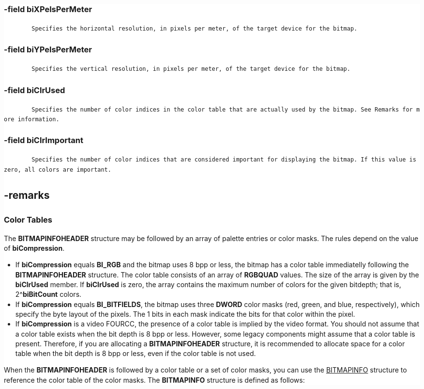 

### -field biXPelsPerMeter


            Specifies the horizontal resolution, in pixels per meter, of the target device for the bitmap.
          


### -field biYPelsPerMeter


            Specifies the vertical resolution, in pixels per meter, of the target device for the bitmap.
          


### -field biClrUsed


            Specifies the number of color indices in the color table that are actually used by the bitmap. See Remarks for more information.
          


### -field biClrImportant


            Specifies the number of color indices that are considered important for displaying the bitmap. If this value is zero, all colors are important.
          


## -remarks



<h3><a id="Color_Tables"></a><a id="color_tables"></a><a id="COLOR_TABLES"></a>Color Tables</h3>
The <b>BITMAPINFOHEADER</b> structure may be followed by an array of palette entries or color masks. The rules depend on the value of <b>biCompression</b>.

<ul>
<li>If <b>biCompression</b> equals <b>BI_RGB</b> and the bitmap uses 8 bpp or less, the bitmap has a color table immediatelly following the <b>BITMAPINFOHEADER</b> structure. The color table consists of an array of <b>RGBQUAD</b> values. The size of the array is given by the <b>biClrUsed</b> member. If <b>biClrUsed</b> is zero, the array contains the maximum number of colors for the given bitdepth; that is, 2^<b>biBitCount</b> colors.</li>
<li>If <b>biCompression</b> equals <b>BI_BITFIELDS</b>, the bitmap uses three <b>DWORD</b> color masks (red, green, and blue, respectively), which specify the byte layout of the pixels. The 1 bits in each mask indicate the bits for that color within the pixel.</li>
<li>If <b>biCompression</b> is a video FOURCC, the presence of a color table is implied by the video format. You should not assume that a color table exists when the bit depth is 8 bpp or less. However, some legacy components might assume that a color table is present. Therefore, if you are allocating a <b>BITMAPINFOHEADER</b> structure, it is recommended to allocate space for a color table when the bit depth is 8 bpp or less, even if the color table is not used.</li>
</ul>
When the <b>BITMAPINFOHEADER</b> is followed by a color table or a set of color masks, you can use the <a href="https://msdn.microsoft.com/84cc51e8-78f3-4ee6-bc08-94feff89afb0">BITMAPINFO</a> structure to reference the color table of the color masks. The <b>BITMAPINFO</b> structure is defined as follows:
